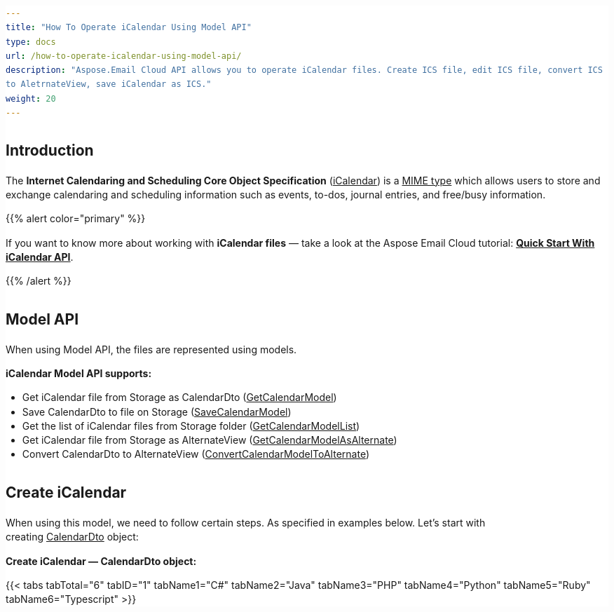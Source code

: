 ```yaml
---
title: "How To Operate iCalendar Using Model API"
type: docs
url: /how-to-operate-icalendar-using-model-api/
description: "Aspose.Email Cloud API allows you to operate iCalendar files. Create ICS file, edit ICS file, convert ICS to AletrnateView, save iCalendar as ICS."
weight: 20
---
```


## **Introduction**
The **Internet Calendaring and Scheduling Core Object Specification** ([iCalendar](https://wiki.fileformat.com/email/ics/)) is a [MIME type](https://en.wikipedia.org/wiki/MIME_type "MIME type") which allows users to store and exchange calendaring and scheduling information such as events, to-dos, journal entries, and free/busy information.



{{% alert color="primary" %}} 

If you want to know more about working with **iCalendar files** — take a look at the Aspose Email Cloud tutorial: [**Quick Start With iCalendar API**](/quick-start-with-icalendar-api/).

{{% /alert %}} 


## **Model API**
When using Model API, the files are represented using models.

**iCalendar Model API supports:**

- Get iCalendar file from Storage as CalendarDto ([GetCalendarModel](https://github.com/aspose-email-cloud/aspose-email-cloud-dotnet/blob/master/docs/EmailApi.md#GetCalendarModel))
- Save CalendarDto to file on Storage ([SaveCalendarModel](https://github.com/aspose-email-cloud/aspose-email-cloud-dotnet/blob/master/docs/EmailApi.md#SaveCalendarModel))
- Get the list of iCalendar files from Storage folder ([GetCalendarModelList](https://github.com/aspose-email-cloud/aspose-email-cloud-dotnet/blob/master/docs/EmailApi.md#GetCalendarModelList))
- Get iCalendar file from Storage as AlternateView ([GetCalendarModelAsAlternate](https://github.com/aspose-email-cloud/aspose-email-cloud-dotnet/blob/master/docs/EmailApi.md#GetCalendarModelAsAlternate))
- Convert CalendarDto to AlternateView ([ConvertCalendarModelToAlternate](https://github.com/aspose-email-cloud/aspose-email-cloud-dotnet/blob/master/docs/EmailApi.md#ConvertCalendarModelToAlternate))


## **Create iCalendar**
When using this model, we need to follow certain steps. As specified in examples below. Let’s start with creating [CalendarDto](https://github.com/aspose-email-cloud/aspose-email-cloud-dotnet/blob/master/docs/CalendarDto.md) object:

**Create iCalendar — CalendarDto object:**

{{< tabs tabTotal="6" tabID="1" tabName1="C#" tabName2="Java" tabName3="PHP" tabName4="Python" tabName5="Ruby" tabName6="Typescript" >}}
